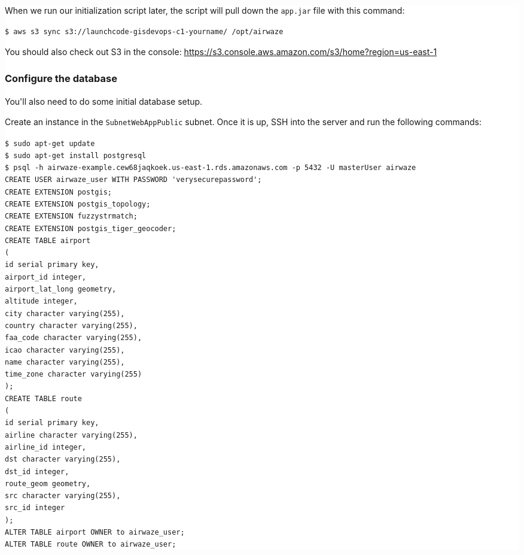 When we run our initialization script later, the script will pull down the `app.jar` file with this command:
```
$ aws s3 sync s3://launchcode-gisdevops-c1-yourname/ /opt/airwaze
```

You should also check out S3 in the console:
https://s3.console.aws.amazon.com/s3/home?region=us-east-1


### Configure the database

You'll also need to do some initial database setup.

Create an instance in the `SubnetWebAppPublic` subnet.  Once it is up, SSH into the server and run the following commands:

```
$ sudo apt-get update
$ sudo apt-get install postgresql
$ psql -h airwaze-example.cew68jaqkoek.us-east-1.rds.amazonaws.com -p 5432 -U masterUser airwaze
CREATE USER airwaze_user WITH PASSWORD 'verysecurepassword';
CREATE EXTENSION postgis;
CREATE EXTENSION postgis_topology;
CREATE EXTENSION fuzzystrmatch;
CREATE EXTENSION postgis_tiger_geocoder;
CREATE TABLE airport
(
id serial primary key,
airport_id integer,
airport_lat_long geometry,
altitude integer,
city character varying(255),
country character varying(255),
faa_code character varying(255),
icao character varying(255),
name character varying(255),
time_zone character varying(255)
);
CREATE TABLE route
(
id serial primary key,
airline character varying(255),
airline_id integer,
dst character varying(255),
dst_id integer,
route_geom geometry,
src character varying(255),
src_id integer
);
ALTER TABLE airport OWNER to airwaze_user;
ALTER TABLE route OWNER to airwaze_user;
```
